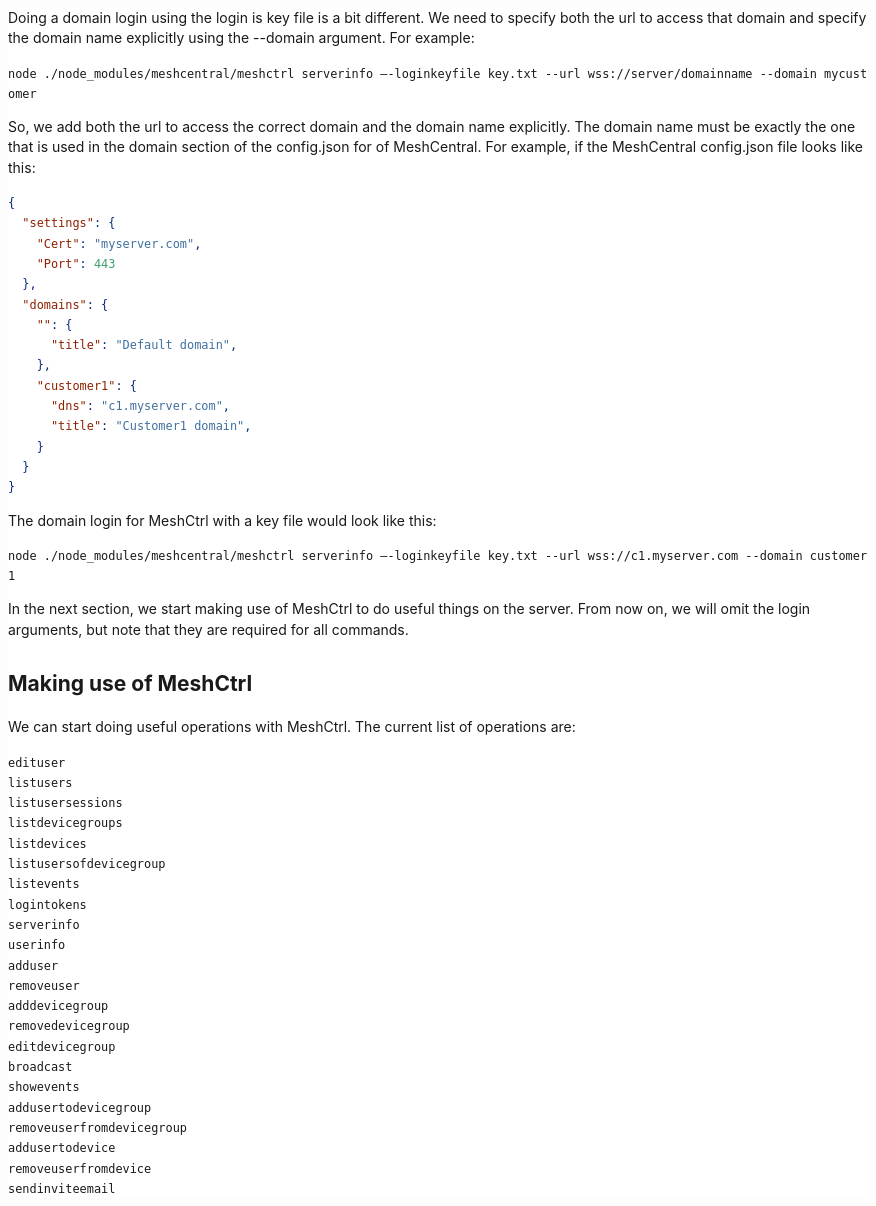 Doing a domain login using the login is key file is a bit different. We need to specify both the url to access that domain and specify the domain name explicitly using the --domain argument. For example: 

```
node ./node_modules/meshcentral/meshctrl serverinfo –-loginkeyfile key.txt --url wss://server/domainname --domain mycustomer
```

So, we add both the url to access the correct domain and the domain name explicitly. The domain name must be exactly the one that is used in the domain section of the config.json for of MeshCentral. For example, if the MeshCentral config.json file looks like this: 

```json
{
  "settings": {
    "Cert": "myserver.com",
    "Port": 443
  },
  "domains": {
    "": {
      "title": "Default domain",
    },
    "customer1": {
      "dns": "c1.myserver.com",
      "title": "Customer1 domain",
    }
  }
}
```

The domain login for MeshCtrl with a key file would look like this: 

```
node ./node_modules/meshcentral/meshctrl serverinfo –-loginkeyfile key.txt --url wss://c1.myserver.com --domain customer1
```

In the next section, we start making use of MeshCtrl to do useful things on the server. From now on, we will omit the login arguments, but note that they are required for all commands. 

## Making use of MeshCtrl 

We can start doing useful operations with MeshCtrl. The current list of operations are: 

```
edituser
listusers
listusersessions
listdevicegroups
listdevices
listusersofdevicegroup
listevents
logintokens
serverinfo
userinfo
adduser
removeuser
adddevicegroup
removedevicegroup
editdevicegroup
broadcast
showevents
addusertodevicegroup
removeuserfromdevicegroup
addusertodevice
removeuserfromdevice
sendinviteemail
```